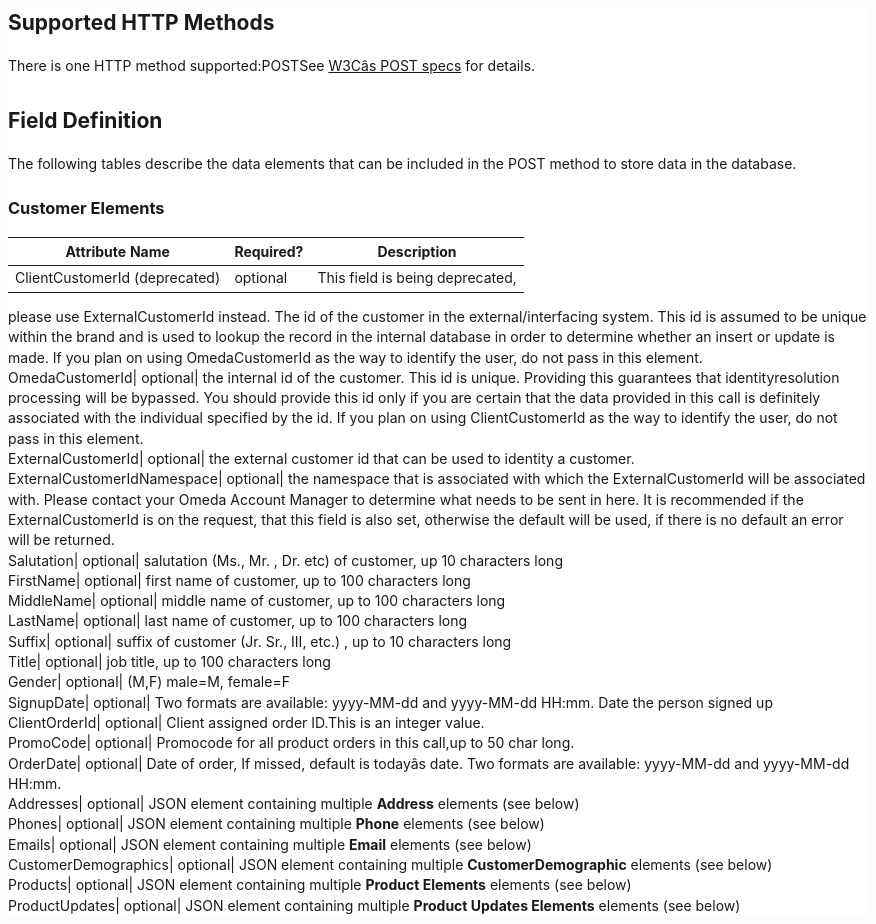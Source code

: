 ## Supported HTTP Methods

There is one HTTP method supported:POSTSee [W3Câs POST
specs](http://www.w3.org/Protocols/rfc2616/rfc2616-sec9.html#sec9.5) for
details.

## Field Definition

The following tables describe the data elements that can be included in the
POST method to store data in the database.

### Customer Elements

Attribute Name| Required?| Description  
---|---|---  
ClientCustomerId (deprecated)| optional| This field is being deprecated,
please use ExternalCustomerId instead. The id of the customer in the
external/interfacing system. This id is assumed to be unique within the brand
and is used to lookup the record in the internal database in order to
determine whether an insert or update is made. If you plan on using
OmedaCustomerId as the way to identify the user, do not pass in this element.  
OmedaCustomerId| optional| the internal id of the customer. This id is unique.
Providing this guarantees that identityresolution processing will be bypassed.
You should provide this id only if you are certain that the data provided in
this call is definitely associated with the individual specified by the id. If
you plan on using ClientCustomerId as the way to identify the user, do not
pass in this element.  
ExternalCustomerId| optional| the external customer id that can be used to
identity a customer.  
ExternalCustomerIdNamespace| optional| the namespace that is associated with
which the ExternalCustomerId will be associated with. Please contact your
Omeda Account Manager to determine what needs to be sent in here. It is
recommended if the ExternalCustomerId is on the request, that this field is
also set, otherwise the default will be used, if there is no default an error
will be returned.  
Salutation| optional| salutation (Ms., Mr. , Dr. etc) of customer, up 10
characters long  
FirstName| optional| first name of customer, up to 100 characters long  
MiddleName| optional| middle name of customer, up to 100 characters long  
LastName| optional| last name of customer, up to 100 characters long  
Suffix| optional| suffix of customer (Jr. Sr., III, etc.) , up to 10
characters long  
Title| optional| job title, up to 100 characters long  
Gender| optional| (M,F) male=M, female=F  
SignupDate| optional| Two formats are available: yyyy-MM-dd and yyyy-MM-dd
HH:mm. Date the person signed up  
ClientOrderId| optional| Client assigned order ID.This is an integer value.  
PromoCode| optional| Promocode for all product orders in this call,up to 50
char long.  
OrderDate| optional| Date of order, If missed, default is todayâs date. Two
formats are available: yyyy-MM-dd and yyyy-MM-dd HH:mm.  
Addresses| optional| JSON element containing multiple **Address** elements
(see below)  
Phones| optional| JSON element containing multiple **Phone** elements (see
below)  
Emails| optional| JSON element containing multiple **Email** elements (see
below)  
CustomerDemographics| optional| JSON element containing multiple
**CustomerDemographic** elements (see below)  
Products| optional| JSON element containing multiple **Product Elements**
elements (see below)  
ProductUpdates| optional| JSON element containing multiple **Product Updates
Elements** elements (see below)  